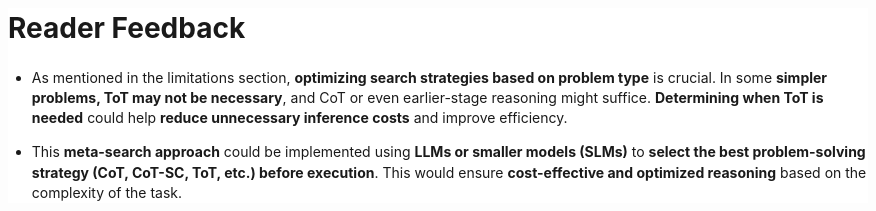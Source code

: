 
# Reader Feedback

- As mentioned in the limitations section, **optimizing search strategies based on problem type** is crucial. In some **simpler problems, ToT may not be necessary**, and CoT or even earlier-stage reasoning might suffice. **Determining when ToT is needed** could help **reduce unnecessary inference costs** and improve efficiency.

- This **meta-search approach** could be implemented using **LLMs or smaller models (SLMs)** to **select the best problem-solving strategy (CoT, CoT-SC, ToT, etc.) before execution**. This would ensure **cost-effective and optimized reasoning** based on the complexity of the task.
